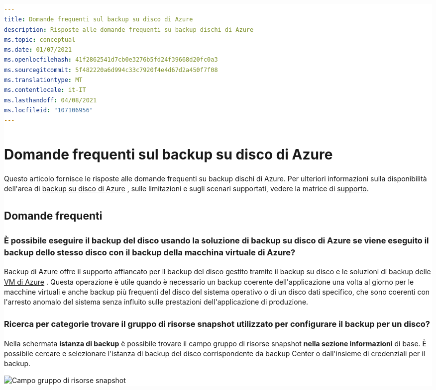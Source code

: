 ```yaml
---
title: Domande frequenti sul backup su disco di Azure
description: Risposte alle domande frequenti su backup dischi di Azure
ms.topic: conceptual
ms.date: 01/07/2021
ms.openlocfilehash: 41f2862541d7cb0e3276b5fd24f39668d20fc0a3
ms.sourcegitcommit: 5f482220a6d994c33c7920f4e4d67d2a450f7f08
ms.translationtype: MT
ms.contentlocale: it-IT
ms.lasthandoff: 04/08/2021
ms.locfileid: "107106956"
---
```

# <a name="frequently-asked-questions-about-azure-disk-backup"></a>Domande frequenti sul backup su disco di Azure

Questo articolo fornisce le risposte alle domande frequenti su backup dischi di Azure. Per ulteriori informazioni sulla disponibilità dell'area di [backup su disco di Azure](disk-backup-overview.md) , sulle limitazioni e sugli scenari supportati, vedere la matrice di [supporto](disk-backup-support-matrix.md).

## <a name="frequently-asked-questions"></a>Domande frequenti

### <a name="can-i-back-up-the-disk-using-the-azure-disk-backup-solution-if-the-same-disk-is-backed-up-using-azure-virtual-machine-backup"></a>È possibile eseguire il backup del disco usando la soluzione di backup su disco di Azure se viene eseguito il backup dello stesso disco con il backup della macchina virtuale di Azure?

Backup di Azure offre il supporto affiancato per il backup del disco gestito tramite il backup su disco e le soluzioni di [backup delle VM di Azure](backup-azure-vms-introduction.md) . Questa operazione è utile quando è necessario un backup coerente dell'applicazione una volta al giorno per le macchine virtuali e anche backup più frequenti del disco del sistema operativo o di un disco dati specifico, che sono coerenti con l'arresto anomalo del sistema senza influito sulle prestazioni dell'applicazione di produzione.

### <a name="how-do-i-find-the-snapshot-resource-group-that-i-used-to-configure-backup-for-a-disk"></a>Ricerca per categorie trovare il gruppo di risorse snapshot utilizzato per configurare il backup per un disco?

Nella schermata **istanza di backup** è possibile trovare il campo gruppo di risorse snapshot **nella sezione informazioni** di base. È possibile cercare e selezionare l'istanza di backup del disco corrispondente da backup Center o dall'insieme di credenziali per il backup.

![Campo gruppo di risorse snapshot](./media/disk-backup-faq/snapshot-resource-group.png)
